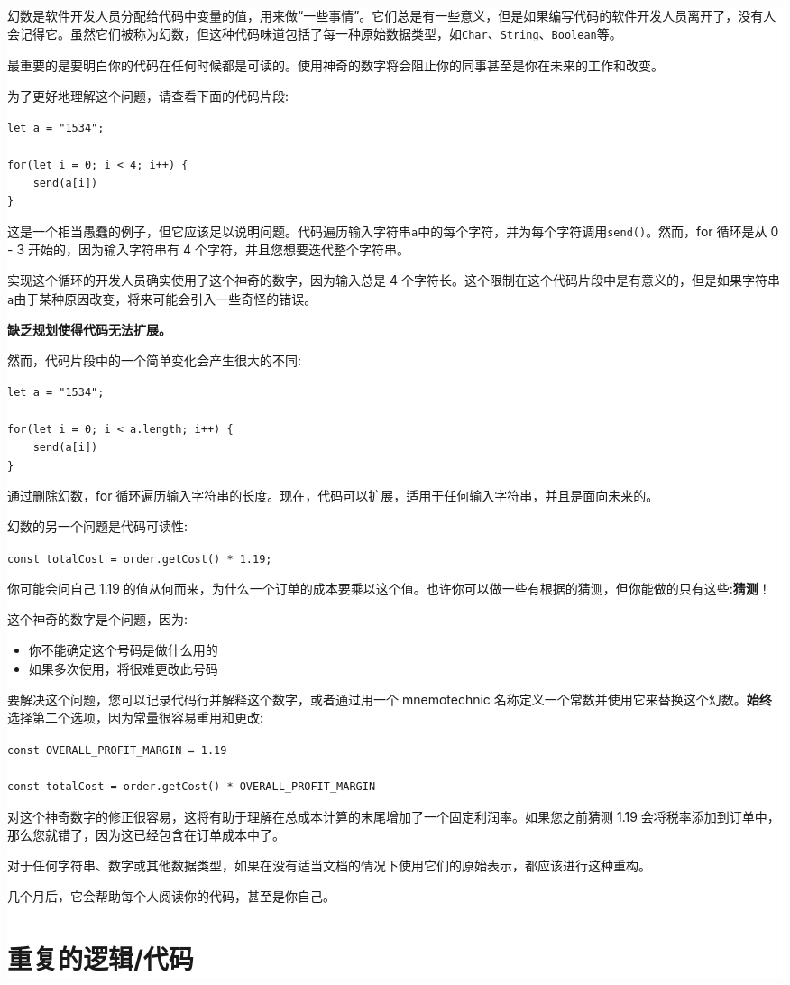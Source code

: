 幻数是软件开发人员分配给代码中变量的值，用来做“一些事情”。它们总是有一些意义，但是如果编写代码的软件开发人员离开了，没有人会记得它。虽然它们被称为幻数，但这种代码味道包括了每一种原始数据类型，如`Char`、`String`、`Boolean`等。

最重要的是要明白你的代码在任何时候都是可读的。使用神奇的数字将会阻止你的同事甚至是你在未来的工作和改变。

为了更好地理解这个问题，请查看下面的代码片段:

```
let a = "1534";

for(let i = 0; i < 4; i++) {
    send(a[i])
}
```

这是一个相当愚蠢的例子，但它应该足以说明问题。代码遍历输入字符串`a`中的每个字符，并为每个字符调用`send()`。然而，for 循环是从 0 - 3 开始的，因为输入字符串有 4 个字符，并且您想要迭代整个字符串。

实现这个循环的开发人员确实使用了这个神奇的数字，因为输入总是 4 个字符长。这个限制在这个代码片段中是有意义的，但是如果字符串`a`由于某种原因改变，将来可能会引入一些奇怪的错误。

**缺乏规划使得代码无法扩展。**

然而，代码片段中的一个简单变化会产生很大的不同:

```
let a = "1534";

for(let i = 0; i < a.length; i++) {
    send(a[i])
}
```

通过删除幻数，for 循环遍历输入字符串的长度。现在，代码可以扩展，适用于任何输入字符串，并且是面向未来的。

幻数的另一个问题是代码可读性:

```
const totalCost = order.getCost() * 1.19;
```

你可能会问自己 1.19 的值从何而来，为什么一个订单的成本要乘以这个值。也许你可以做一些有根据的猜测，但你能做的只有这些:**猜测**！

这个神奇的数字是个问题，因为:

*   你不能确定这个号码是做什么用的
*   如果多次使用，将很难更改此号码

要解决这个问题，您可以记录代码行并解释这个数字，或者通过用一个 mnemotechnic 名称定义一个常数并使用它来替换这个幻数。**始终**选择第二个选项，因为常量很容易重用和更改:

```
const OVERALL_PROFIT_MARGIN = 1.19

const totalCost = order.getCost() * OVERALL_PROFIT_MARGIN 
```

对这个神奇数字的修正很容易，这将有助于理解在总成本计算的末尾增加了一个固定利润率。如果您之前猜测 1.19 会将税率添加到订单中，那么您就错了，因为这已经包含在订单成本中了。

对于任何字符串、数字或其他数据类型，如果在没有适当文档的情况下使用它们的原始表示，都应该进行这种重构。

几个月后，它会帮助每个人阅读你的代码，甚至是你自己。

# 重复的逻辑/代码
